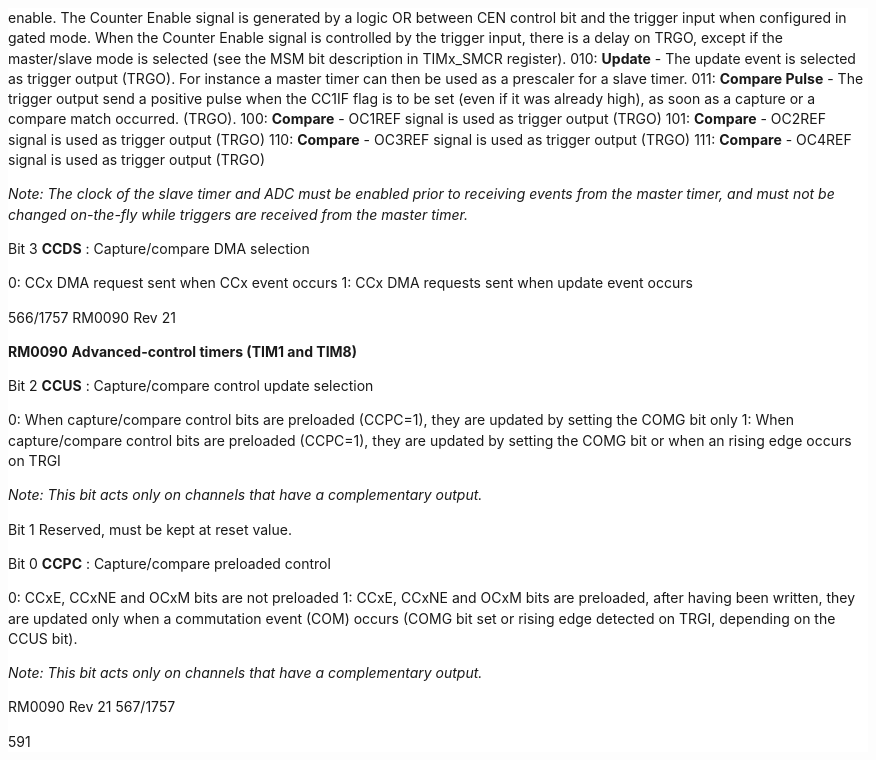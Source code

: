 enable. The Counter Enable signal is generated by a logic OR between CEN control bit and
the trigger input when configured in gated mode. When the Counter Enable signal is
controlled by the trigger input, there is a delay on TRGO, except if the master/slave mode is
selected (see the MSM bit description in TIMx_SMCR register).
010: **Update**             - The update event is selected as trigger output (TRGO). For instance a master
timer can then be used as a prescaler for a slave timer.
011: **Compare Pulse**             - The trigger output send a positive pulse when the CC1IF flag is to be
set (even if it was already high), as soon as a capture or a compare match occurred.
(TRGO).
100: **Compare**             - OC1REF signal is used as trigger output (TRGO)
101: **Compare**             - OC2REF signal is used as trigger output (TRGO)
110: **Compare**             - OC3REF signal is used as trigger output (TRGO)
111: **Compare**             - OC4REF signal is used as trigger output (TRGO)

_Note: The clock of the slave timer and ADC must be enabled prior to receiving events from_
_the master timer, and must not be changed on-the-fly while triggers are received from_
_the master timer._


Bit 3 **CCDS** : Capture/compare DMA selection

0: CCx DMA request sent when CCx event occurs
1: CCx DMA requests sent when update event occurs


566/1757 RM0090 Rev 21


**RM0090** **Advanced-control timers (TIM1 and TIM8)**


Bit 2 **CCUS** : Capture/compare control update selection

0: When capture/compare control bits are preloaded (CCPC=1), they are updated by setting
the COMG bit only
1: When capture/compare control bits are preloaded (CCPC=1), they are updated by setting
the COMG bit or when an rising edge occurs on TRGI

_Note: This bit acts only on channels that have a complementary output._


Bit 1 Reserved, must be kept at reset value.


Bit 0 **CCPC** : Capture/compare preloaded control

0: CCxE, CCxNE and OCxM bits are not preloaded
1: CCxE, CCxNE and OCxM bits are preloaded, after having been written, they are updated
only when a commutation event (COM) occurs (COMG bit set or rising edge detected on
TRGI, depending on the CCUS bit).

_Note: This bit acts only on channels that have a complementary output._


RM0090 Rev 21 567/1757



591
